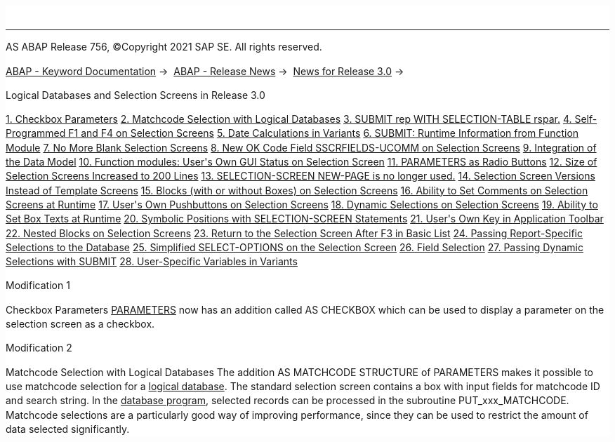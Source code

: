   

* * *

AS ABAP Release 756, ©Copyright 2021 SAP SE. All rights reserved.

[ABAP - Keyword Documentation](javascript:call_link\('abenabap.htm'\)) →  [ABAP - Release News](javascript:call_link\('abennews.htm'\)) →  [News for Release 3.0](javascript:call_link\('abennews-30.htm'\)) → 

Logical Databases and Selection Screens in Release 3.0

[1\. Checkbox Parameters](#!ABAP_MODIFICATION_1@1@)
[2\. Matchcode Selection with Logical Databases](#!ABAP_MODIFICATION_2@2@)
[3\. SUBMIT rep WITH SELECTION-TABLE rspar.](#!ABAP_MODIFICATION_3@3@)
[4\. Self-Programmed F1 and F4 on Selection Screens](#!ABAP_MODIFICATION_4@4@)
[5\. Date Calculations in Variants](#!ABAP_MODIFICATION_5@5@)
[6\. SUBMIT: Runtime Information from Function Module](#!ABAP_MODIFICATION_6@6@)
[7\. No More Blank Selection Screens](#!ABAP_MODIFICATION_7@7@)
[8\. New OK Code Field SSCRFIELDS-UCOMM on Selection Screens](#!ABAP_MODIFICATION_8@8@)
[9\. Integration of the Data Model](#!ABAP_MODIFICATION_9@9@)
[10\. Function modules: User's Own GUI Status on Selection Screen](#!ABAP_MODIFICATION_10@10@)
[11\. PARAMETERS as Radio Buttons](#!ABAP_MODIFICATION_11@11@)
[12\. Size of Selection Screens Increased to 200 Lines](#!ABAP_MODIFICATION_12@12@)
[13\. SELECTION-SCREEN NEW-PAGE is no longer used.](#!ABAP_MODIFICATION_13@13@)
[14\. Selection Screen Versions Instead of Template Screens](#!ABAP_MODIFICATION_14@14@)
[15\. Blocks (with or without Boxes) on Selection Screens](#!ABAP_MODIFICATION_15@15@)
[16\. Ability to Set Comments on Selection Screens at Runtime](#!ABAP_MODIFICATION_16@16@)
[17\. User's Own Pushbuttons on Selection Screens](#!ABAP_MODIFICATION_17@17@)
[18\. Dynamic Selections on Selection Screens](#!ABAP_MODIFICATION_18@18@)
[19\. Ability to Set Box Texts at Runtime](#!ABAP_MODIFICATION_19@19@)
[20\. Symbolic Positions with SELECTION-SCREEN Statements](#!ABAP_MODIFICATION_20@20@)
[21\. User's Own Key in Application Toolbar](#!ABAP_MODIFICATION_21@21@)
[22\. Nested Blocks on Selection Screens](#!ABAP_MODIFICATION_22@22@)
[23\. Return to the Selection Screen After F3 in Basic List](#!ABAP_MODIFICATION_23@23@)
[24\. Passing Report-Specific Selections to the Database](#!ABAP_MODIFICATION_24@24@)
[25\. Simplified SELECT-OPTIONS on the Selection Screen](#!ABAP_MODIFICATION_25@25@)
[26\. Field Selection](#!ABAP_MODIFICATION_26@26@)
[27\. Passing Dynamic Selections with SUBMIT](#!ABAP_MODIFICATION_27@27@)
[28\. User-Specific Variables in Variants](#!ABAP_MODIFICATION_28@28@)

Modification 1   

Checkbox Parameters
[PARAMETERS](javascript:call_link\('abapparameters.htm'\)) now has an addition called AS CHECKBOX which can be used to display a parameter on the selection screen as a checkbox.

Modification 2   

Matchcode Selection with Logical Databases
The addition AS MATCHCODE STRUCTURE of PARAMETERS makes it possible to use matchcode selection for a [logical database](javascript:call_link\('abenlogical_data_base_glosry.htm'\) "Glossary Entry"). The standard selection screen contains a box with input fields for matchcode ID and search string. In the [database program](javascript:call_link\('abendatabase_program_glosry.htm'\) "Glossary Entry"), selected records can be processed in the subroutine PUT\_xxx\_MATCHCODE. Matchcode selections are a particularly good way of improving performance, since they can be used to restrict the amount of data selected significantly.
